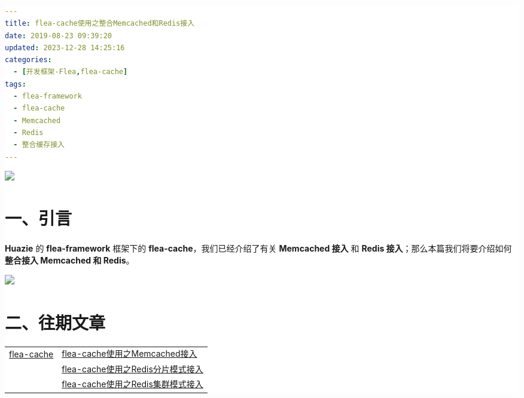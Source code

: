 ```yaml
---
title: flea-cache使用之整合Memcached和Redis接入
date: 2019-08-23 09:39:20
updated: 2023-12-28 14:25:16
categories:
  - [开发框架-Flea,flea-cache]
tags:
  - flea-framework
  - flea-cache
  - Memcached
  - Redis
  - 整合缓存接入
---
```


![](/images/cache.png)

# 一、引言
**Huazie** 的 **flea-framework** 框架下的 **flea-cache**，我们已经介绍了有关 **Memcached 接入** 和 **Redis 接入**；那么本篇我们将要介绍如何 **整合接入 Memcached 和 Redis**。



[![](/images/flea-framework.png)](https://github.com/Huazie/flea-framework)

# 二、往期文章

<table>
	<tr>
		<td rowspan="4" align="left"> 
			<a href="/categories/开发框架-Flea/">flea-cache</a> 
		</td>
	</tr>
	<tr>
		<td align="left"> 
			<a href="/2019/08/18/flea-framework/flea-cache/flea-cache-memcached/">flea-cache使用之Memcached接入</a> 
		</td>
	</tr>
	<tr>
		<td align="left"> 
			<a href="/2021/11/18/flea-framework/flea-cache/flea-cache-redissharded/">flea-cache使用之Redis分片模式接入</a> 
		</td>
	</tr>
	<tr>
		<td align="left"> 
			<a href="/2021/11/25/flea-framework/flea-cache/flea-cache-rediscluster/">flea-cache使用之Redis集群模式接入</a> 
		</td>
	</tr>
</table>
